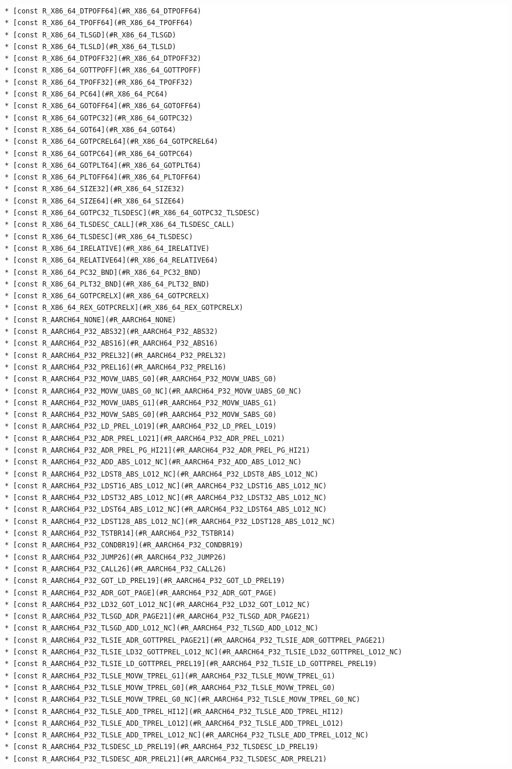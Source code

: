     * [const R_X86_64_DTPOFF64](#R_X86_64_DTPOFF64)
    * [const R_X86_64_TPOFF64](#R_X86_64_TPOFF64)
    * [const R_X86_64_TLSGD](#R_X86_64_TLSGD)
    * [const R_X86_64_TLSLD](#R_X86_64_TLSLD)
    * [const R_X86_64_DTPOFF32](#R_X86_64_DTPOFF32)
    * [const R_X86_64_GOTTPOFF](#R_X86_64_GOTTPOFF)
    * [const R_X86_64_TPOFF32](#R_X86_64_TPOFF32)
    * [const R_X86_64_PC64](#R_X86_64_PC64)
    * [const R_X86_64_GOTOFF64](#R_X86_64_GOTOFF64)
    * [const R_X86_64_GOTPC32](#R_X86_64_GOTPC32)
    * [const R_X86_64_GOT64](#R_X86_64_GOT64)
    * [const R_X86_64_GOTPCREL64](#R_X86_64_GOTPCREL64)
    * [const R_X86_64_GOTPC64](#R_X86_64_GOTPC64)
    * [const R_X86_64_GOTPLT64](#R_X86_64_GOTPLT64)
    * [const R_X86_64_PLTOFF64](#R_X86_64_PLTOFF64)
    * [const R_X86_64_SIZE32](#R_X86_64_SIZE32)
    * [const R_X86_64_SIZE64](#R_X86_64_SIZE64)
    * [const R_X86_64_GOTPC32_TLSDESC](#R_X86_64_GOTPC32_TLSDESC)
    * [const R_X86_64_TLSDESC_CALL](#R_X86_64_TLSDESC_CALL)
    * [const R_X86_64_TLSDESC](#R_X86_64_TLSDESC)
    * [const R_X86_64_IRELATIVE](#R_X86_64_IRELATIVE)
    * [const R_X86_64_RELATIVE64](#R_X86_64_RELATIVE64)
    * [const R_X86_64_PC32_BND](#R_X86_64_PC32_BND)
    * [const R_X86_64_PLT32_BND](#R_X86_64_PLT32_BND)
    * [const R_X86_64_GOTPCRELX](#R_X86_64_GOTPCRELX)
    * [const R_X86_64_REX_GOTPCRELX](#R_X86_64_REX_GOTPCRELX)
    * [const R_AARCH64_NONE](#R_AARCH64_NONE)
    * [const R_AARCH64_P32_ABS32](#R_AARCH64_P32_ABS32)
    * [const R_AARCH64_P32_ABS16](#R_AARCH64_P32_ABS16)
    * [const R_AARCH64_P32_PREL32](#R_AARCH64_P32_PREL32)
    * [const R_AARCH64_P32_PREL16](#R_AARCH64_P32_PREL16)
    * [const R_AARCH64_P32_MOVW_UABS_G0](#R_AARCH64_P32_MOVW_UABS_G0)
    * [const R_AARCH64_P32_MOVW_UABS_G0_NC](#R_AARCH64_P32_MOVW_UABS_G0_NC)
    * [const R_AARCH64_P32_MOVW_UABS_G1](#R_AARCH64_P32_MOVW_UABS_G1)
    * [const R_AARCH64_P32_MOVW_SABS_G0](#R_AARCH64_P32_MOVW_SABS_G0)
    * [const R_AARCH64_P32_LD_PREL_LO19](#R_AARCH64_P32_LD_PREL_LO19)
    * [const R_AARCH64_P32_ADR_PREL_LO21](#R_AARCH64_P32_ADR_PREL_LO21)
    * [const R_AARCH64_P32_ADR_PREL_PG_HI21](#R_AARCH64_P32_ADR_PREL_PG_HI21)
    * [const R_AARCH64_P32_ADD_ABS_LO12_NC](#R_AARCH64_P32_ADD_ABS_LO12_NC)
    * [const R_AARCH64_P32_LDST8_ABS_LO12_NC](#R_AARCH64_P32_LDST8_ABS_LO12_NC)
    * [const R_AARCH64_P32_LDST16_ABS_LO12_NC](#R_AARCH64_P32_LDST16_ABS_LO12_NC)
    * [const R_AARCH64_P32_LDST32_ABS_LO12_NC](#R_AARCH64_P32_LDST32_ABS_LO12_NC)
    * [const R_AARCH64_P32_LDST64_ABS_LO12_NC](#R_AARCH64_P32_LDST64_ABS_LO12_NC)
    * [const R_AARCH64_P32_LDST128_ABS_LO12_NC](#R_AARCH64_P32_LDST128_ABS_LO12_NC)
    * [const R_AARCH64_P32_TSTBR14](#R_AARCH64_P32_TSTBR14)
    * [const R_AARCH64_P32_CONDBR19](#R_AARCH64_P32_CONDBR19)
    * [const R_AARCH64_P32_JUMP26](#R_AARCH64_P32_JUMP26)
    * [const R_AARCH64_P32_CALL26](#R_AARCH64_P32_CALL26)
    * [const R_AARCH64_P32_GOT_LD_PREL19](#R_AARCH64_P32_GOT_LD_PREL19)
    * [const R_AARCH64_P32_ADR_GOT_PAGE](#R_AARCH64_P32_ADR_GOT_PAGE)
    * [const R_AARCH64_P32_LD32_GOT_LO12_NC](#R_AARCH64_P32_LD32_GOT_LO12_NC)
    * [const R_AARCH64_P32_TLSGD_ADR_PAGE21](#R_AARCH64_P32_TLSGD_ADR_PAGE21)
    * [const R_AARCH64_P32_TLSGD_ADD_LO12_NC](#R_AARCH64_P32_TLSGD_ADD_LO12_NC)
    * [const R_AARCH64_P32_TLSIE_ADR_GOTTPREL_PAGE21](#R_AARCH64_P32_TLSIE_ADR_GOTTPREL_PAGE21)
    * [const R_AARCH64_P32_TLSIE_LD32_GOTTPREL_LO12_NC](#R_AARCH64_P32_TLSIE_LD32_GOTTPREL_LO12_NC)
    * [const R_AARCH64_P32_TLSIE_LD_GOTTPREL_PREL19](#R_AARCH64_P32_TLSIE_LD_GOTTPREL_PREL19)
    * [const R_AARCH64_P32_TLSLE_MOVW_TPREL_G1](#R_AARCH64_P32_TLSLE_MOVW_TPREL_G1)
    * [const R_AARCH64_P32_TLSLE_MOVW_TPREL_G0](#R_AARCH64_P32_TLSLE_MOVW_TPREL_G0)
    * [const R_AARCH64_P32_TLSLE_MOVW_TPREL_G0_NC](#R_AARCH64_P32_TLSLE_MOVW_TPREL_G0_NC)
    * [const R_AARCH64_P32_TLSLE_ADD_TPREL_HI12](#R_AARCH64_P32_TLSLE_ADD_TPREL_HI12)
    * [const R_AARCH64_P32_TLSLE_ADD_TPREL_LO12](#R_AARCH64_P32_TLSLE_ADD_TPREL_LO12)
    * [const R_AARCH64_P32_TLSLE_ADD_TPREL_LO12_NC](#R_AARCH64_P32_TLSLE_ADD_TPREL_LO12_NC)
    * [const R_AARCH64_P32_TLSDESC_LD_PREL19](#R_AARCH64_P32_TLSDESC_LD_PREL19)
    * [const R_AARCH64_P32_TLSDESC_ADR_PREL21](#R_AARCH64_P32_TLSDESC_ADR_PREL21)
